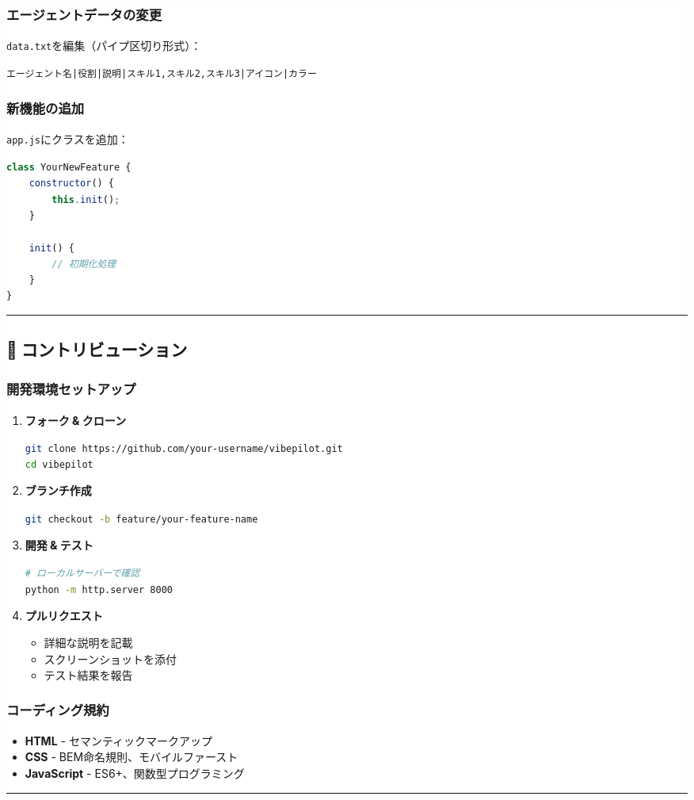 ### エージェントデータの変更

`data.txt`を編集（パイプ区切り形式）：

```
エージェント名|役割|説明|スキル1,スキル2,スキル3|アイコン|カラー
```

### 新機能の追加

`app.js`にクラスを追加：

```javascript
class YourNewFeature {
    constructor() {
        this.init();
    }
    
    init() {
        // 初期化処理
    }
}
```

---

## 🤝 コントリビューション

### 開発環境セットアップ

1. **フォーク & クローン**
   ```bash
   git clone https://github.com/your-username/vibepilot.git
   cd vibepilot
   ```

2. **ブランチ作成**
   ```bash
   git checkout -b feature/your-feature-name
   ```

3. **開発 & テスト**
   ```bash
   # ローカルサーバーで確認
   python -m http.server 8000
   ```

4. **プルリクエスト**
   - 詳細な説明を記載
   - スクリーンショットを添付
   - テスト結果を報告

### コーディング規約

- **HTML** - セマンティックマークアップ
- **CSS** - BEM命名規則、モバイルファースト
- **JavaScript** - ES6+、関数型プログラミング

---